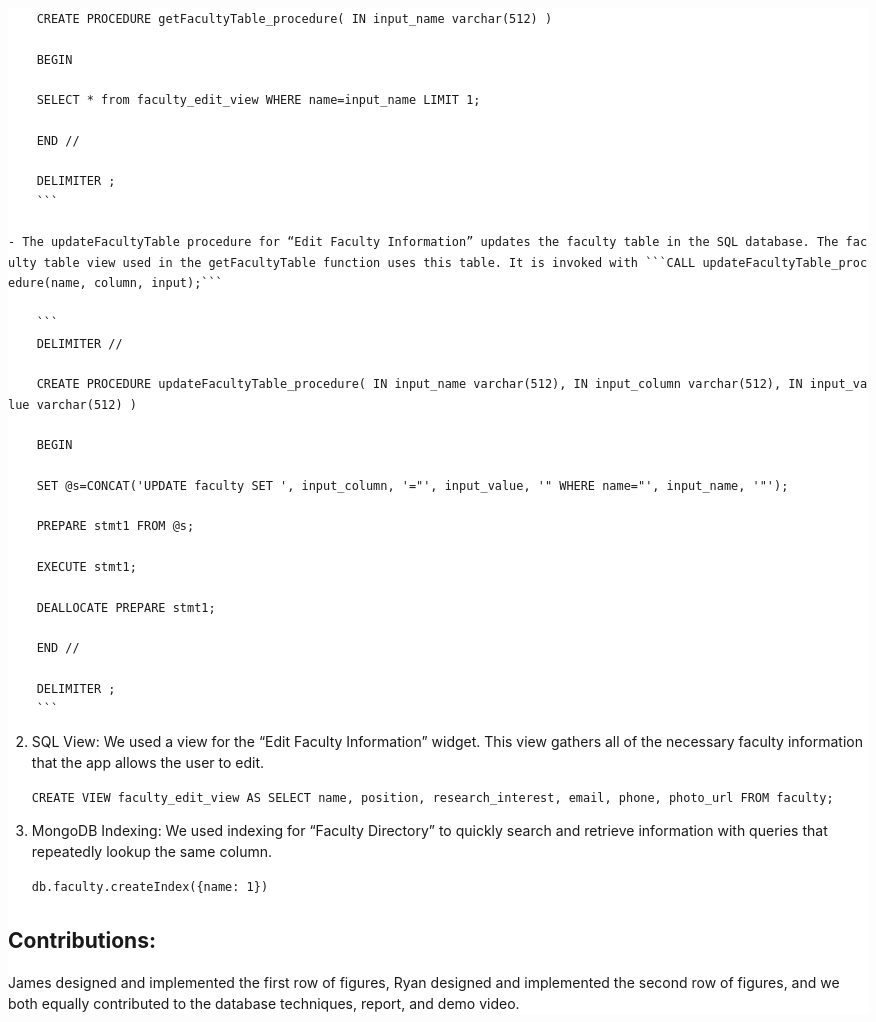         CREATE PROCEDURE getFacultyTable_procedure( IN input_name varchar(512) )

        BEGIN

        SELECT * from faculty_edit_view WHERE name=input_name LIMIT 1;

        END //

        DELIMITER ;
        ```

    - The updateFacultyTable procedure for “Edit Faculty Information” updates the faculty table in the SQL database. The faculty table view used in the getFacultyTable function uses this table. It is invoked with ```CALL updateFacultyTable_procedure(name, column, input);```

        ```
        DELIMITER //

        CREATE PROCEDURE updateFacultyTable_procedure( IN input_name varchar(512), IN input_column varchar(512), IN input_value varchar(512) )

        BEGIN

        SET @s=CONCAT('UPDATE faculty SET ', input_column, '="', input_value, '" WHERE name="', input_name, '"');

        PREPARE stmt1 FROM @s;

        EXECUTE stmt1;

        DEALLOCATE PREPARE stmt1;

        END //

        DELIMITER ;
        ```

2. SQL View: We used a view for the “Edit Faculty Information” widget. This view gathers all of the necessary faculty information that the app allows the user to edit. 

    ```
    CREATE VIEW faculty_edit_view AS SELECT name, position, research_interest, email, phone, photo_url FROM faculty;
    ```

3. MongoDB Indexing: We used indexing for “Faculty Directory” to quickly search and retrieve information with queries that repeatedly lookup the same column.

    ```
    db.faculty.createIndex({name: 1})
    ```

## Contributions:
James designed and implemented the first row of figures, Ryan designed and implemented the second row of figures, and we both equally contributed to the database techniques, report, and demo video.
